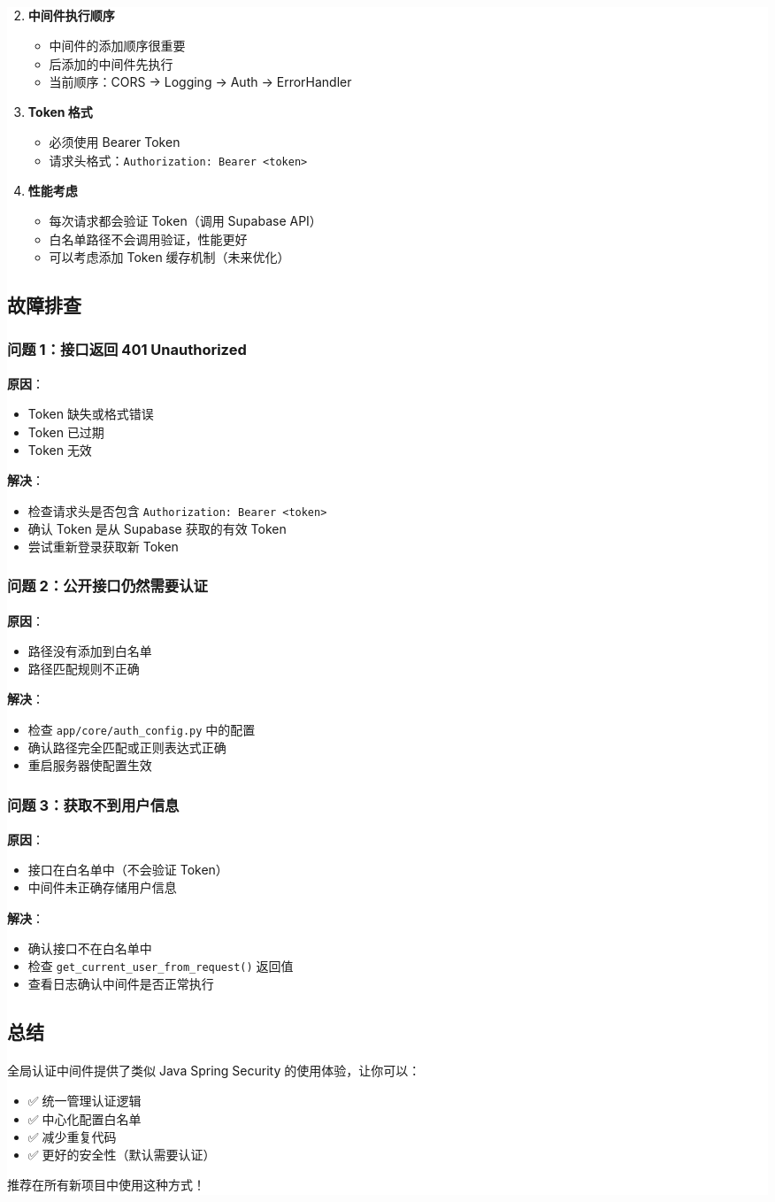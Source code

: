 2. **中间件执行顺序**
   - 中间件的添加顺序很重要
   - 后添加的中间件先执行
   - 当前顺序：CORS → Logging → Auth → ErrorHandler

3. **Token 格式**
   - 必须使用 Bearer Token
   - 请求头格式：`Authorization: Bearer <token>`

4. **性能考虑**
   - 每次请求都会验证 Token（调用 Supabase API）
   - 白名单路径不会调用验证，性能更好
   - 可以考虑添加 Token 缓存机制（未来优化）

## 故障排查

### 问题 1：接口返回 401 Unauthorized

**原因**：
- Token 缺失或格式错误
- Token 已过期
- Token 无效

**解决**：
- 检查请求头是否包含 `Authorization: Bearer <token>`
- 确认 Token 是从 Supabase 获取的有效 Token
- 尝试重新登录获取新 Token

### 问题 2：公开接口仍然需要认证

**原因**：
- 路径没有添加到白名单
- 路径匹配规则不正确

**解决**：
- 检查 `app/core/auth_config.py` 中的配置
- 确认路径完全匹配或正则表达式正确
- 重启服务器使配置生效

### 问题 3：获取不到用户信息

**原因**：
- 接口在白名单中（不会验证 Token）
- 中间件未正确存储用户信息

**解决**：
- 确认接口不在白名单中
- 检查 `get_current_user_from_request()` 返回值
- 查看日志确认中间件是否正常执行

## 总结

全局认证中间件提供了类似 Java Spring Security 的使用体验，让你可以：

- ✅ 统一管理认证逻辑
- ✅ 中心化配置白名单
- ✅ 减少重复代码
- ✅ 更好的安全性（默认需要认证）

推荐在所有新项目中使用这种方式！

